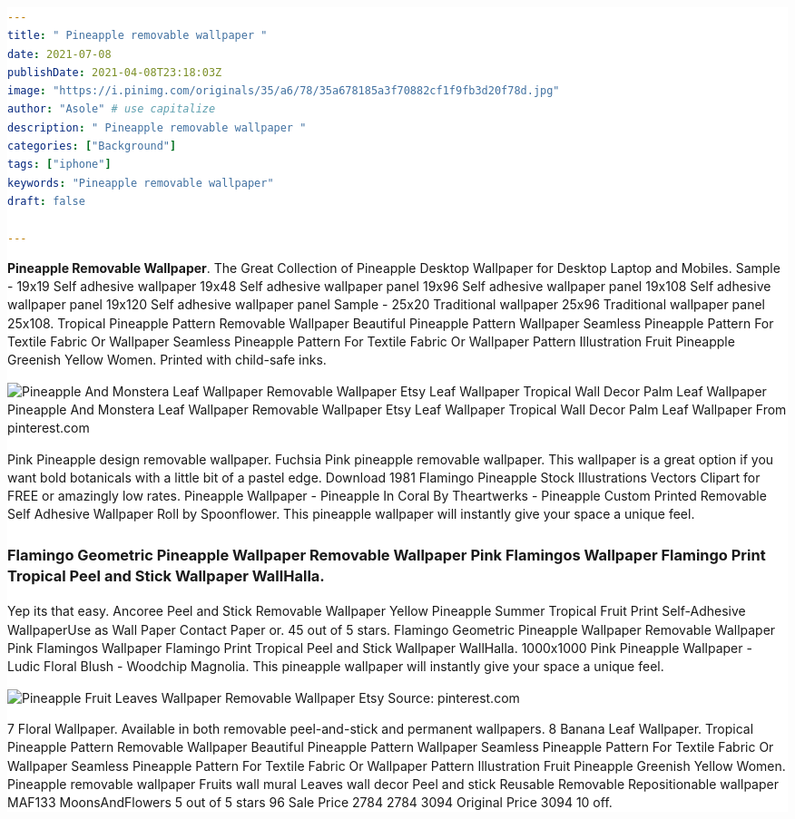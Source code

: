 ```yaml
---
title: " Pineapple removable wallpaper "
date: 2021-07-08
publishDate: 2021-04-08T23:18:03Z
image: "https://i.pinimg.com/originals/35/a6/78/35a678185a3f70882cf1f9fb3d20f78d.jpg"
author: "Asole" # use capitalize
description: " Pineapple removable wallpaper "
categories: ["Background"]
tags: ["iphone"]
keywords: "Pineapple removable wallpaper"
draft: false

---
```



**Pineapple Removable Wallpaper**. The Great Collection of Pineapple Desktop Wallpaper for Desktop Laptop and Mobiles. Sample - 19x19 Self adhesive wallpaper 19x48 Self adhesive wallpaper panel 19x96 Self adhesive wallpaper panel 19x108 Self adhesive wallpaper panel 19x120 Self adhesive wallpaper panel Sample - 25x20 Traditional wallpaper 25x96 Traditional wallpaper panel 25x108. Tropical Pineapple Pattern Removable Wallpaper Beautiful Pineapple Pattern Wallpaper Seamless Pineapple Pattern For Textile Fabric Or Wallpaper Seamless Pineapple Pattern For Textile Fabric Or Wallpaper Pattern Illustration Fruit Pineapple Greenish Yellow Women. Printed with child-safe inks.

![Pineapple And Monstera Leaf Wallpaper Removable Wallpaper Etsy Leaf Wallpaper Tropical Wall Decor Palm Leaf Wallpaper](https://i.pinimg.com/originals/35/a6/78/35a678185a3f70882cf1f9fb3d20f78d.jpg "Pineapple And Monstera Leaf Wallpaper Removable Wallpaper Etsy Leaf Wallpaper Tropical Wall Decor Palm Leaf Wallpaper")
Pineapple And Monstera Leaf Wallpaper Removable Wallpaper Etsy Leaf Wallpaper Tropical Wall Decor Palm Leaf Wallpaper From pinterest.com


Pink Pineapple design removable wallpaper. Fuchsia Pink pineapple removable wallpaper. This wallpaper is a great option if you want bold botanicals with a little bit of a pastel edge. Download 1981 Flamingo Pineapple Stock Illustrations Vectors Clipart for FREE or amazingly low rates. Pineapple Wallpaper - Pineapple In Coral By Theartwerks - Pineapple Custom Printed Removable Self Adhesive Wallpaper Roll by Spoonflower. This pineapple wallpaper will instantly give your space a unique feel.

### Flamingo Geometric Pineapple Wallpaper Removable Wallpaper Pink Flamingos Wallpaper Flamingo Print Tropical Peel and Stick Wallpaper WallHalla.

Yep its that easy. Ancoree Peel and Stick Removable Wallpaper Yellow Pineapple Summer Tropical Fruit Print Self-Adhesive WallpaperUse as Wall Paper Contact Paper or. 45 out of 5 stars. Flamingo Geometric Pineapple Wallpaper Removable Wallpaper Pink Flamingos Wallpaper Flamingo Print Tropical Peel and Stick Wallpaper WallHalla. 1000x1000 Pink Pineapple Wallpaper - Ludic Floral Blush - Woodchip Magnolia. This pineapple wallpaper will instantly give your space a unique feel.


![Pineapple Fruit Leaves Wallpaper Removable Wallpaper Etsy](https://i.pinimg.com/originals/29/f1/83/29f18399dddb10307f17d0f9a6b353a4.jpg "Pineapple Fruit Leaves Wallpaper Removable Wallpaper Etsy")
Source: pinterest.com

7 Floral Wallpaper. Available in both removable peel-and-stick and permanent wallpapers. 8 Banana Leaf Wallpaper. Tropical Pineapple Pattern Removable Wallpaper Beautiful Pineapple Pattern Wallpaper Seamless Pineapple Pattern For Textile Fabric Or Wallpaper Seamless Pineapple Pattern For Textile Fabric Or Wallpaper Pattern Illustration Fruit Pineapple Greenish Yellow Women. Pineapple removable wallpaper Fruits wall mural Leaves wall decor Peel and stick Reusable Removable Repositionable wallpaper MAF133 MoonsAndFlowers 5 out of 5 stars 96 Sale Price 2784 2784 3094 Original Price 3094 10 off.
